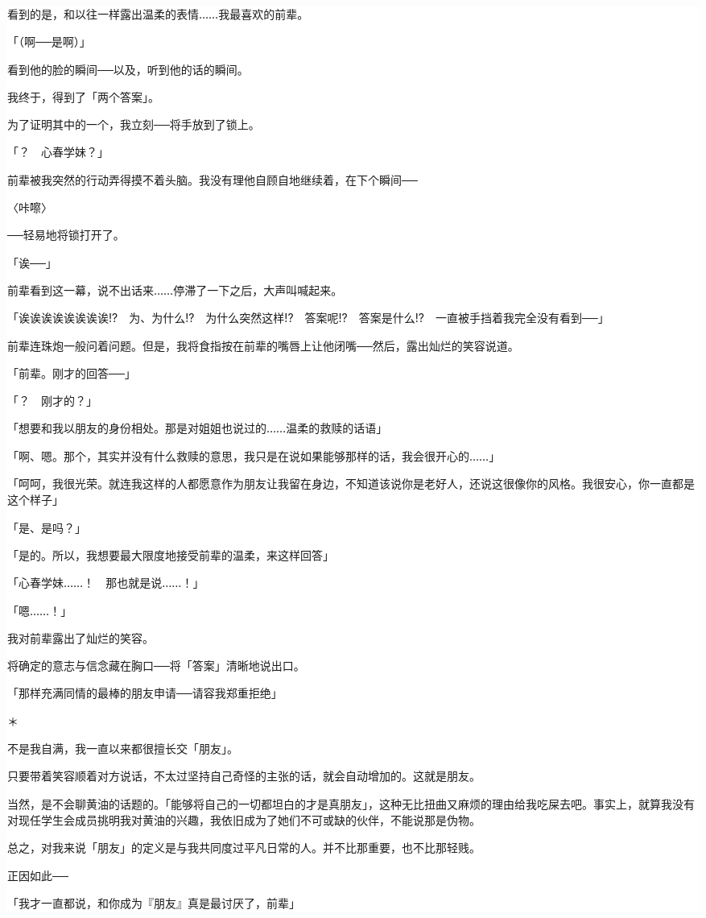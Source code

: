 看到的是，和以往一样露出温柔的表情……我最喜欢的前辈。

「（啊──是啊）」

看到他的脸的瞬间──以及，听到他的话的瞬间。

我终于，得到了「两个答案」。

为了证明其中的一个，我立刻──将手放到了锁上。

「？　心春学妹？」

前辈被我突然的行动弄得摸不着头脑。我没有理他自顾自地继续着，在下个瞬间──

〈咔嚓〉

──轻易地将锁打开了。

「诶──」

前辈看到这一幕，说不出话来……停滞了一下之后，大声叫喊起来。

「诶诶诶诶诶诶诶诶!?　为、为什么!?　为什么突然这样!?　答案呢!?　答案是什么!?　一直被手挡着我完全没有看到──」

前辈连珠炮一般问着问题。但是，我将食指按在前辈的嘴唇上让他闭嘴──然后，露出灿烂的笑容说道。

「前辈。刚才的回答──」

「？　刚才的？」

「想要和我以朋友的身份相处。那是对姐姐也说过的……温柔的救赎的话语」

「啊、嗯。那个，其实并没有什么救赎的意思，我只是在说如果能够那样的话，我会很开心的……」

「呵呵，我很光荣。就连我这样的人都愿意作为朋友让我留在身边，不知道该说你是老好人，还说这很像你的风格。我很安心，你一直都是这个样子」

「是、是吗？」

「是的。所以，我想要最大限度地接受前辈的温柔，来这样回答」

「心春学妹……！　那也就是说……！」

「嗯……！」

我对前辈露出了灿烂的笑容。

将确定的意志与信念藏在胸口──将「答案」清晰地说出口。

「那样充满同情的最棒的朋友申请──请容我郑重拒绝」

＊

不是我自满，我一直以来都很擅长交「朋友」。

只要带着笑容顺着对方说话，不太过坚持自己奇怪的主张的话，就会自动增加的。这就是朋友。

当然，是不会聊黄油的话题的。「能够将自己的一切都坦白的才是真朋友」，这种无比扭曲又麻烦的理由给我吃屎去吧。事实上，就算我没有对现任学生会成员挑明我对黄油的兴趣，我依旧成为了她们不可或缺的伙伴，不能说那是伪物。

总之，对我来说「朋友」的定义是与我共同度过平凡日常的人。并不比那重要，也不比那轻贱。

正因如此──

「我才一直都说，和你成为『朋友』真是最讨厌了，前辈」
